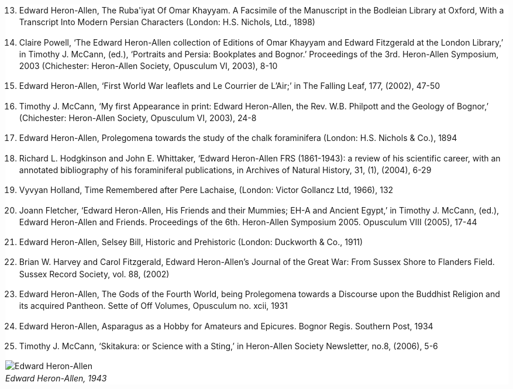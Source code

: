 13.  Edward Heron-Allen, The Ruba'iyat Of Omar Khayyam. A Facsimile of the Manuscript in the Bodleian Library at Oxford, With a Transcript Into Modern Persian Characters (London: H.S. Nichols, Ltd., 1898) 

14. Claire Powell, ‘The Edward Heron-Allen collection of Editions of Omar Khayyam and Edward Fitzgerald at the London Library,’ in Timothy J. McCann, (ed.), ‘Portraits and Persia: Bookplates and Bognor.’ Proceedings of the 3rd. Heron-Allen Symposium, 2003 (Chichester: Heron-Allen Society, Opusculum VI, 2003), 8-10 

15. Edward Heron-Allen, ‘First World War leaflets and Le Courrier de L’Air;’ in The Falling Leaf, 177, (2002), 47-50

16. Timothy J. McCann, ‘My first Appearance in print: Edward Heron-Allen, the Rev. W.B. Philpott and the Geology of Bognor,’ (Chichester: Heron-Allen Society, Opusculum VI, 2003), 24-8

17. Edward Heron-Allen, Prolegomena towards the study of the chalk foraminifera (London: H.S. Nichols & Co.), 1894

18. Richard L. Hodgkinson and John E. Whittaker, ‘Edward Heron-Allen FRS (1861-1943): a review of his scientific career, with an annotated bibliography of his foraminiferal publications, in Archives of Natural History, 31, (1), (2004), 6-29

19. Vyvyan Holland, Time Remembered after Pere Lachaise, (London: Victor Gollancz Ltd, 1966), 132

20. Joann Fletcher, ‘Edward Heron-Allen, His Friends and their Mummies; EH-A and Ancient Egypt,’ in Timothy J. McCann, (ed.), Edward Heron-Allen and Friends. Proceedings of the 6th. Heron-Allen Symposium 2005. Opusculum VIII (2005), 17-44

21. Edward Heron-Allen, Selsey Bill, Historic and Prehistoric (London: Duckworth & Co., 1911)

22. Brian W. Harvey and Carol Fitzgerald, Edward Heron-Allen’s Journal of the Great War: From Sussex Shore to Flanders Field. Sussex Record Society, vol. 88, (2002)

23. Edward Heron-Allen, The Gods of the Fourth World, being Prolegomena towards a Discourse upon the Buddhist Religion and its acquired Pantheon. Sette of Off Volumes, Opusculum no. xcii, 1931 

24. Edward Heron-Allen, Asparagus as a Hobby for Amateurs and Epicures. Bognor Regis. Southern Post, 1934

25. Timothy J. McCann, ‘Skitakura: or Science with a Sting,’ in Heron-Allen Society Newsletter, no.8, (2006), 5-6

![Edward Heron-Allen](/images/biography/bio-16.png)<br>
*Edward Heron-Allen, 1943*